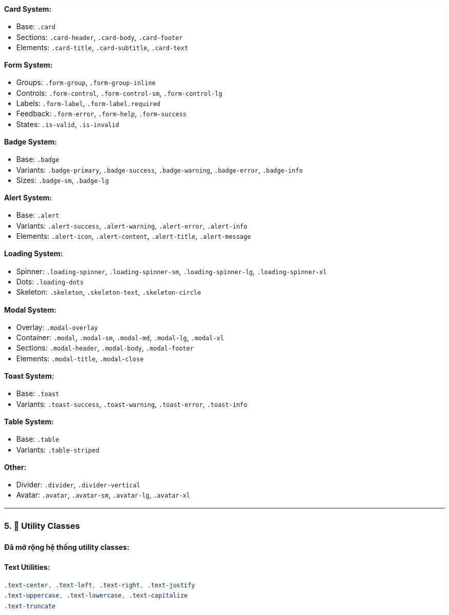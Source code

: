 **Card System:**
- Base: `.card`
- Sections: `.card-header`, `.card-body`, `.card-footer`
- Elements: `.card-title`, `.card-subtitle`, `.card-text`

**Form System:**
- Groups: `.form-group`, `.form-group-inline`
- Controls: `.form-control`, `.form-control-sm`, `.form-control-lg`
- Labels: `.form-label`, `.form-label.required`
- Feedback: `.form-error`, `.form-help`, `.form-success`
- States: `.is-valid`, `.is-invalid`

**Badge System:**
- Base: `.badge`
- Variants: `.badge-primary`, `.badge-success`, `.badge-warning`, `.badge-error`, `.badge-info`
- Sizes: `.badge-sm`, `.badge-lg`

**Alert System:**
- Base: `.alert`
- Variants: `.alert-success`, `.alert-warning`, `.alert-error`, `.alert-info`
- Elements: `.alert-icon`, `.alert-content`, `.alert-title`, `.alert-message`

**Loading System:**
- Spinner: `.loading-spinner`, `.loading-spinner-sm`, `.loading-spinner-lg`, `.loading-spinner-xl`
- Dots: `.loading-dots`
- Skeleton: `.skeleton`, `.skeleton-text`, `.skeleton-circle`

**Modal System:**
- Overlay: `.modal-overlay`
- Container: `.modal`, `.modal-sm`, `.modal-md`, `.modal-lg`, `.modal-xl`
- Sections: `.modal-header`, `.modal-body`, `.modal-footer`
- Elements: `.modal-title`, `.modal-close`

**Toast System:**
- Base: `.toast`
- Variants: `.toast-success`, `.toast-warning`, `.toast-error`, `.toast-info`

**Table System:**
- Base: `.table`
- Variants: `.table-striped`

**Other:**
- Divider: `.divider`, `.divider-vertical`
- Avatar: `.avatar`, `.avatar-sm`, `.avatar-lg`, `.avatar-xl`

---

### 5. 🎨 Utility Classes

#### **Đã mở rộng hệ thống utility classes:**

**Text Utilities:**
```css
.text-center, .text-left, .text-right, .text-justify
.text-uppercase, .text-lowercase, .text-capitalize
.text-truncate
```
